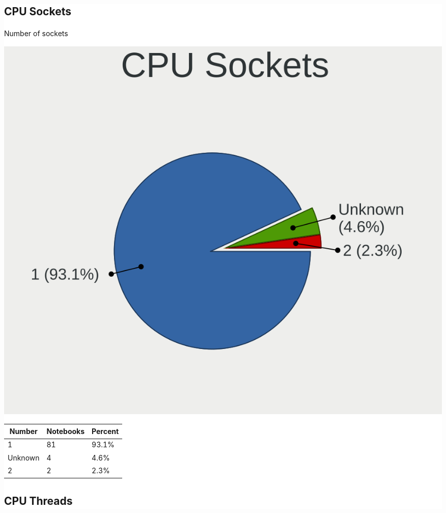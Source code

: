 CPU Sockets
-----------

Number of sockets

![CPU Sockets](./images/pie_chart_bsd/cpu_sockets.svg)


| Number  | Notebooks | Percent |
|---------|-----------|---------|
| 1       | 81        | 93.1%   |
| Unknown | 4         | 4.6%    |
| 2       | 2         | 2.3%    |

CPU Threads
-----------
